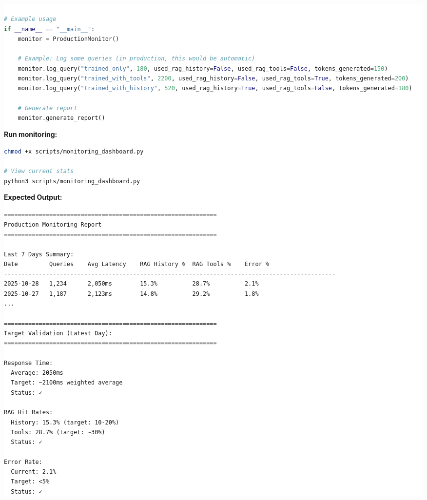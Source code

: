 ```python

# Example usage
if __name__ == "__main__":
    monitor = ProductionMonitor()
    
    # Example: Log some queries (in production, this would be automatic)
    monitor.log_query("trained_only", 180, used_rag_history=False, used_rag_tools=False, tokens_generated=150)
    monitor.log_query("trained_with_tools", 2200, used_rag_history=False, used_rag_tools=True, tokens_generated=200)
    monitor.log_query("trained_with_history", 520, used_rag_history=True, used_rag_tools=False, tokens_generated=180)
    
    # Generate report
    monitor.generate_report()
```

**Run monitoring:**

```bash
chmod +x scripts/monitoring_dashboard.py

# View current stats
python3 scripts/monitoring_dashboard.py
```

**Expected Output:**
```
=============================================================
Production Monitoring Report
=============================================================

Last 7 Days Summary:
Date         Queries    Avg Latency    RAG History %  RAG Tools %    Error %   
-----------------------------------------------------------------------------------------------
2025-10-28   1,234      2,050ms        15.3%          28.7%          2.1%      
2025-10-27   1,187      2,123ms        14.8%          29.2%          1.8%      
...

=============================================================
Target Validation (Latest Day):
=============================================================

Response Time:
  Average: 2050ms
  Target: ~2100ms weighted average
  Status: ✓

RAG Hit Rates:
  History: 15.3% (target: 10-20%)
  Tools: 28.7% (target: ~30%)
  Status: ✓

Error Rate:
  Current: 2.1%
  Target: <5%
  Status: ✓
```
